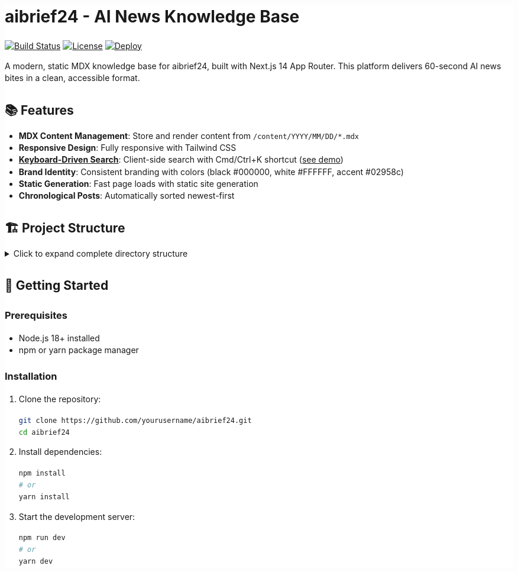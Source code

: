 # aibrief24 - AI News Knowledge Base

[![Build Status](https://img.shields.io/badge/build-passing-brightgreen)](https://github.com/tharung/aibrief24)
[![License](https://img.shields.io/badge/license-MIT-blue)](LICENSE)
[![Deploy](https://img.shields.io/badge/deployment-ready-success)](https://aibrief24.vercel.app)

A modern, static MDX knowledge base for aibrief24, built with Next.js 14 App Router. This platform delivers 60-second AI news bites in a clean, accessible format.

## 📚 Features

- **MDX Content Management**: Store and render content from `/content/YYYY/MM/DD/*.mdx`
- **Responsive Design**: Fully responsive with Tailwind CSS
- **[Keyboard-Driven Search](#-search-functionality)**: Client-side search with Cmd/Ctrl+K shortcut ([see demo](/public/readme/search-demo.gif))
- **Brand Identity**: Consistent branding with colors (black #000000, white #FFFFFF, accent #02958c)
- **Static Generation**: Fast page loads with static site generation
- **Chronological Posts**: Automatically sorted newest-first

## 🏗️ Project Structure

<details><summary>Click to expand complete directory structure</summary></details>

## 🚀 Getting Started

### Prerequisites

- Node.js 18+ installed
- npm or yarn package manager

### Installation

1. Clone the repository:
   ```bash
   git clone https://github.com/yourusername/aibrief24.git
   cd aibrief24
   ```

2. Install dependencies:
   ```bash
   npm install
   # or
   yarn install
   ```

3. Start the development server:
   ```bash
   npm run dev
   # or
   yarn dev
   ```
